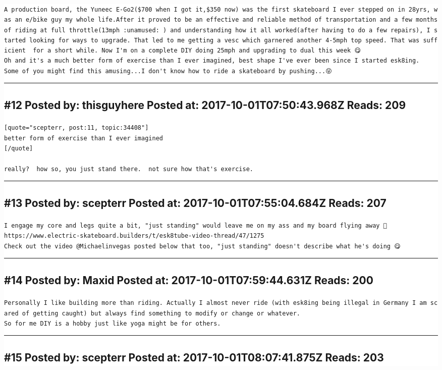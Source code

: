 ```
A production board, the Yuneec E-Go2($700 when I got it,$350 now) was the first skateboard I ever stepped on in 28yrs, was an e/bike guy my whole life.After it proved to be an effective and reliable method of transportation and a few months of riding at full throttle(13mph :unamused: ) and understanding how it all worked(after having to do a few repairs), I started looking for ways to upgrade. That led to me getting a vesc which garnered another 4-5mph top speed. That was sufficient  for a short while. Now I'm on a complete DIY doing 25mph and upgrading to dual this week 😋
Oh and it's a much better form of exercise than I ever imagined, best shape I've ever been since I started esk8ing.
Some of you might find this amusing...I don't know how to ride a skateboard by pushing...😝
```

---
## \#12 Posted by: thisguyhere Posted at: 2017-10-01T07:50:43.968Z Reads: 209

```
[quote="scepterr, post:11, topic:34408"]
better form of exercise than I ever imagined
[/quote]

really?  how so, you just stand there.  not sure how that's exercise.
```

---
## \#13 Posted by: scepterr Posted at: 2017-10-01T07:55:04.684Z Reads: 207

```
I engage my core and legs quite a bit, "just standing" would leave me on my ass and my board flying away 🤣
https://www.electric-skateboard.builders/t/esk8tube-video-thread/47/1275
Check out the video @Michaelinvegas posted below that too, "just standing" doesn't describe what he's doing 😋
```

---
## \#14 Posted by: Maxid Posted at: 2017-10-01T07:59:44.631Z Reads: 200

```
Personally I like building more than riding. Actually I almost never ride (with esk8ing being illegal in Germany I am scared of getting caught) but always find something to modify or change or whatever.
So for me DIY is a hobby just like yoga might be for others.
```

---
## \#15 Posted by: scepterr Posted at: 2017-10-01T08:07:41.875Z Reads: 203
